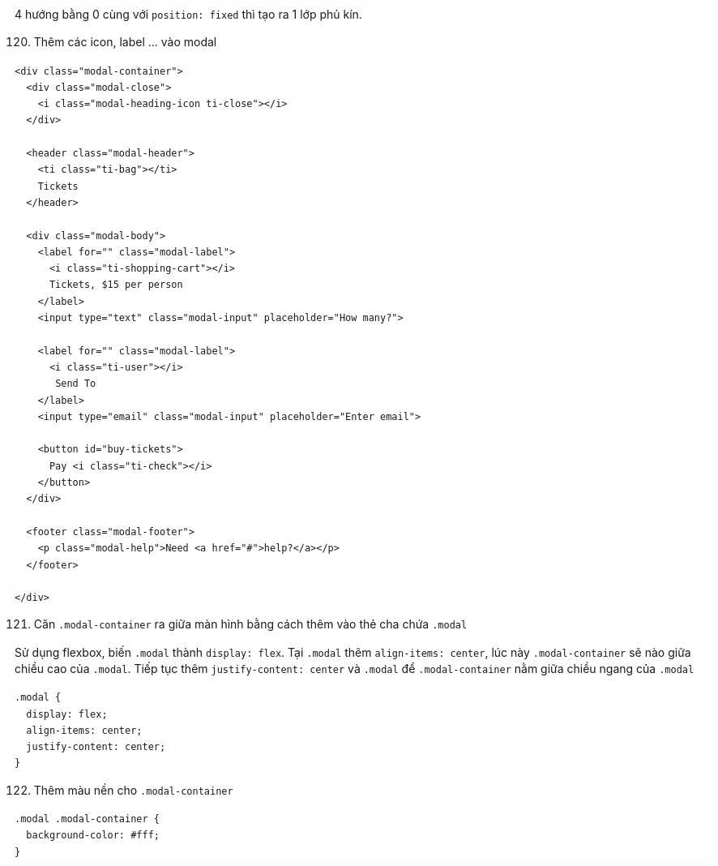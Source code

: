 4 hướng bằng 0 cùng với `position: fixed` thì tạo ra 1 lớp phủ kín.

120) Thêm các icon, label ... vào modal

	 <div class="modal">
    <div class="modal-container">
      <div class="modal-close">
        <i class="modal-heading-icon ti-close"></i>
      </div>

      <header class="modal-header">
        <ti class="ti-bag"></ti>
        Tickets
      </header>

      <div class="modal-body">
        <label for="" class="modal-label">
          <i class="ti-shopping-cart"></i>
          Tickets, $15 per person
        </label>
        <input type="text" class="modal-input" placeholder="How many?">

        <label for="" class="modal-label">
          <i class="ti-user"></i>
           Send To
        </label>
        <input type="email" class="modal-input" placeholder="Enter email">

        <button id="buy-tickets">
          Pay <i class="ti-check"></i>
        </button>
      </div>

      <footer class="modal-footer">
        <p class="modal-help">Need <a href="#">help?</a></p>
      </footer>

    </div>
  </div> 
	  
121) Căn `.modal-container` ra giữa màn hình bằng cách thêm vào thẻ cha chứa `.modal`

Sử dụng flexbox, biến `.modal` thành `display: flex`. Tại `.modal` thêm `align-items: center`, lúc này `.modal-container` sẽ nào giữa chiều cao của `.modal`. Tiếp tục thêm `justify-content: center` và `.modal` để `.modal-container` nằm giữa chiều ngang của `.modal`

	.modal {
	  display: flex;
	  align-items: center;
	  justify-content: center;
	}

122) Thêm màu nền cho `.modal-container` 

	.modal .modal-container {
	  background-color: #fff;
	}
